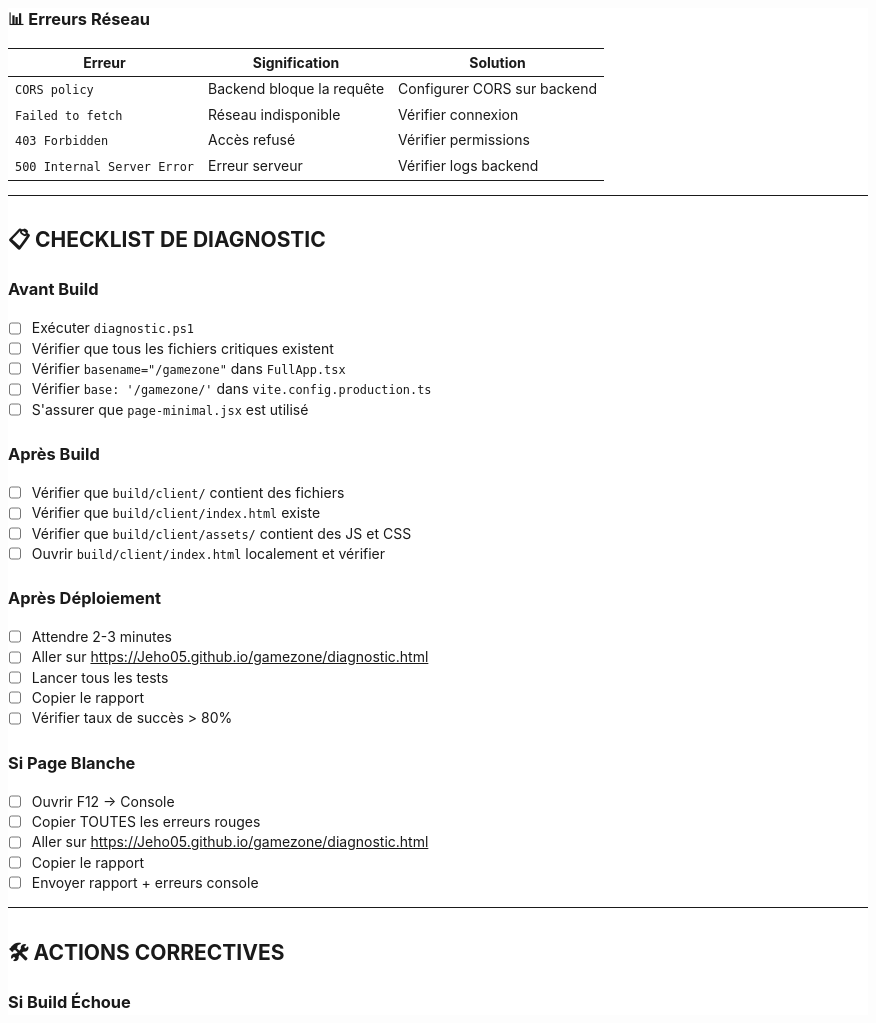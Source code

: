 ### 📊 Erreurs Réseau

| Erreur | Signification | Solution |
|--------|---------------|----------|
| `CORS policy` | Backend bloque la requête | Configurer CORS sur backend |
| `Failed to fetch` | Réseau indisponible | Vérifier connexion |
| `403 Forbidden` | Accès refusé | Vérifier permissions |
| `500 Internal Server Error` | Erreur serveur | Vérifier logs backend |

---

## 📋 CHECKLIST DE DIAGNOSTIC

### Avant Build

- [ ] Exécuter `diagnostic.ps1`
- [ ] Vérifier que tous les fichiers critiques existent
- [ ] Vérifier `basename="/gamezone"` dans `FullApp.tsx`
- [ ] Vérifier `base: '/gamezone/'` dans `vite.config.production.ts`
- [ ] S'assurer que `page-minimal.jsx` est utilisé

### Après Build

- [ ] Vérifier que `build/client/` contient des fichiers
- [ ] Vérifier que `build/client/index.html` existe
- [ ] Vérifier que `build/client/assets/` contient des JS et CSS
- [ ] Ouvrir `build/client/index.html` localement et vérifier

### Après Déploiement

- [ ] Attendre 2-3 minutes
- [ ] Aller sur https://Jeho05.github.io/gamezone/diagnostic.html
- [ ] Lancer tous les tests
- [ ] Copier le rapport
- [ ] Vérifier taux de succès > 80%

### Si Page Blanche

- [ ] Ouvrir F12 → Console
- [ ] Copier TOUTES les erreurs rouges
- [ ] Aller sur https://Jeho05.github.io/gamezone/diagnostic.html
- [ ] Copier le rapport
- [ ] Envoyer rapport + erreurs console

---

## 🛠️ ACTIONS CORRECTIVES

### Si Build Échoue
